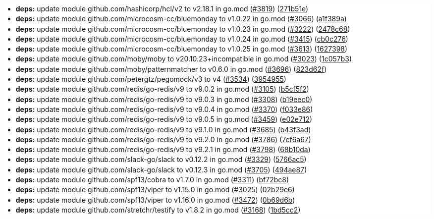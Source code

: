 * **deps:** update module github.com/hashicorp/hcl/v2 to v2.18.1 in go.mod ([#3819](https://github.com/vincentgna/atlantis/issues/3819)) ([271b51e](https://github.com/vincentgna/atlantis/commit/271b51e493309a01809c22eece04b222bdeb99c1))
* **deps:** update module github.com/microcosm-cc/bluemonday to v1.0.22 in go.mod ([#3066](https://github.com/vincentgna/atlantis/issues/3066)) ([a1f389a](https://github.com/vincentgna/atlantis/commit/a1f389add5e943f700edee06645e48725ce30ff5))
* **deps:** update module github.com/microcosm-cc/bluemonday to v1.0.23 in go.mod ([#3222](https://github.com/vincentgna/atlantis/issues/3222)) ([2478c68](https://github.com/vincentgna/atlantis/commit/2478c681a0c137c0379d7afeb00e9863ffbf8b14))
* **deps:** update module github.com/microcosm-cc/bluemonday to v1.0.24 in go.mod ([#3415](https://github.com/vincentgna/atlantis/issues/3415)) ([cb0c276](https://github.com/vincentgna/atlantis/commit/cb0c276e19076486b174dd3e3a50f9fbf02e3e37))
* **deps:** update module github.com/microcosm-cc/bluemonday to v1.0.25 in go.mod ([#3613](https://github.com/vincentgna/atlantis/issues/3613)) ([1627398](https://github.com/vincentgna/atlantis/commit/162739802ccb97a849ab92003559027820acd9bd))
* **deps:** update module github.com/moby/moby to v20.10.23+incompatible in go.mod ([#3023](https://github.com/vincentgna/atlantis/issues/3023)) ([1c057b3](https://github.com/vincentgna/atlantis/commit/1c057b32f32e61cc5ced8cd48644bb7e4cb4075b))
* **deps:** update module github.com/moby/patternmatcher to v0.6.0 in go.mod ([#3696](https://github.com/vincentgna/atlantis/issues/3696)) ([823d62f](https://github.com/vincentgna/atlantis/commit/823d62f5576c2f4f89a6614d52a47544a1eb60c5))
* **deps:** update module github.com/petergtz/pegomock/v3 to v4 ([#3534](https://github.com/vincentgna/atlantis/issues/3534)) ([3954955](https://github.com/vincentgna/atlantis/commit/3954955e13f98362ef0d4bd90beb58d6ea77b2bd))
* **deps:** update module github.com/redis/go-redis/v9 to v9.0.2 in go.mod ([#3105](https://github.com/vincentgna/atlantis/issues/3105)) ([b5cf5f2](https://github.com/vincentgna/atlantis/commit/b5cf5f23a0f6923ea866f1afdd0033d6f31fa40b))
* **deps:** update module github.com/redis/go-redis/v9 to v9.0.3 in go.mod ([#3308](https://github.com/vincentgna/atlantis/issues/3308)) ([b19eec0](https://github.com/vincentgna/atlantis/commit/b19eec0357d8d3b2a3cbc7b92a6e368ccc7203b5))
* **deps:** update module github.com/redis/go-redis/v9 to v9.0.4 in go.mod ([#3370](https://github.com/vincentgna/atlantis/issues/3370)) ([f033e86](https://github.com/vincentgna/atlantis/commit/f033e86f17f6fefbad1cc8a7fdf9ea5d9ce5a00b))
* **deps:** update module github.com/redis/go-redis/v9 to v9.0.5 in go.mod ([#3459](https://github.com/vincentgna/atlantis/issues/3459)) ([e02e712](https://github.com/vincentgna/atlantis/commit/e02e71291a53e78715407a4de213301408a61875))
* **deps:** update module github.com/redis/go-redis/v9 to v9.1.0 in go.mod ([#3685](https://github.com/vincentgna/atlantis/issues/3685)) ([b43f3ad](https://github.com/vincentgna/atlantis/commit/b43f3adf689c66e49cae05cf660b72dcfe5e31a8))
* **deps:** update module github.com/redis/go-redis/v9 to v9.2.0 in go.mod ([#3786](https://github.com/vincentgna/atlantis/issues/3786)) ([7cf6a67](https://github.com/vincentgna/atlantis/commit/7cf6a670bf0b63c423cca4e8d42e8f2995f5972c))
* **deps:** update module github.com/redis/go-redis/v9 to v9.2.1 in go.mod ([#3798](https://github.com/vincentgna/atlantis/issues/3798)) ([68b10da](https://github.com/vincentgna/atlantis/commit/68b10da2f27b0b206d579ad3a75dc1fdbea85b0b))
* **deps:** update module github.com/slack-go/slack to v0.12.2 in go.mod ([#3329](https://github.com/vincentgna/atlantis/issues/3329)) ([5766ac5](https://github.com/vincentgna/atlantis/commit/5766ac590da9e34865994ab910cffd7bf86d8cb6))
* **deps:** update module github.com/slack-go/slack to v0.12.3 in go.mod ([#3705](https://github.com/vincentgna/atlantis/issues/3705)) ([494ae87](https://github.com/vincentgna/atlantis/commit/494ae8700a4f776f9d4b5588562a77d156a13041))
* **deps:** update module github.com/spf13/cobra to v1.7.0 in go.mod ([#3311](https://github.com/vincentgna/atlantis/issues/3311)) ([bf72bc8](https://github.com/vincentgna/atlantis/commit/bf72bc8f9dce915e45c85ac8ce5b5837acd72a1c))
* **deps:** update module github.com/spf13/viper to v1.15.0 in go.mod ([#3025](https://github.com/vincentgna/atlantis/issues/3025)) ([02b29e6](https://github.com/vincentgna/atlantis/commit/02b29e6b087bd21a439fed4d6e83b0ea7d3c4434))
* **deps:** update module github.com/spf13/viper to v1.16.0 in go.mod ([#3472](https://github.com/vincentgna/atlantis/issues/3472)) ([0b69d6b](https://github.com/vincentgna/atlantis/commit/0b69d6bac819b984070c8c7fd05e2adabb83d159))
* **deps:** update module github.com/stretchr/testify to v1.8.2 in go.mod ([#3168](https://github.com/vincentgna/atlantis/issues/3168)) ([1bd5cc2](https://github.com/vincentgna/atlantis/commit/1bd5cc2bea2996eae6f1211cc579c7f7f26f606b))